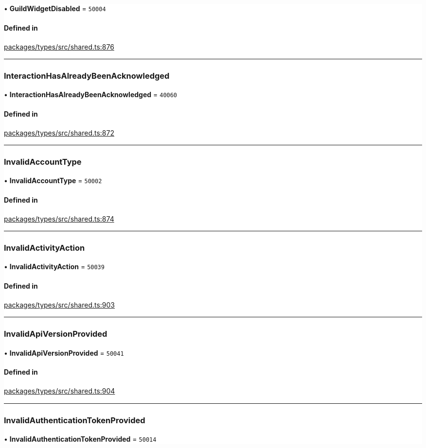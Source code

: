 • **GuildWidgetDisabled** = `50004`

#### Defined in

[packages/types/src/shared.ts:876](https://github.com/deepsarda/discordeno/blob/c6dc30bb/packages/types/src/shared.ts#L876)

---

### InteractionHasAlreadyBeenAcknowledged

• **InteractionHasAlreadyBeenAcknowledged** = `40060`

#### Defined in

[packages/types/src/shared.ts:872](https://github.com/deepsarda/discordeno/blob/c6dc30bb/packages/types/src/shared.ts#L872)

---

### InvalidAccountType

• **InvalidAccountType** = `50002`

#### Defined in

[packages/types/src/shared.ts:874](https://github.com/deepsarda/discordeno/blob/c6dc30bb/packages/types/src/shared.ts#L874)

---

### InvalidActivityAction

• **InvalidActivityAction** = `50039`

#### Defined in

[packages/types/src/shared.ts:903](https://github.com/deepsarda/discordeno/blob/c6dc30bb/packages/types/src/shared.ts#L903)

---

### InvalidApiVersionProvided

• **InvalidApiVersionProvided** = `50041`

#### Defined in

[packages/types/src/shared.ts:904](https://github.com/deepsarda/discordeno/blob/c6dc30bb/packages/types/src/shared.ts#L904)

---

### InvalidAuthenticationTokenProvided

• **InvalidAuthenticationTokenProvided** = `50014`
